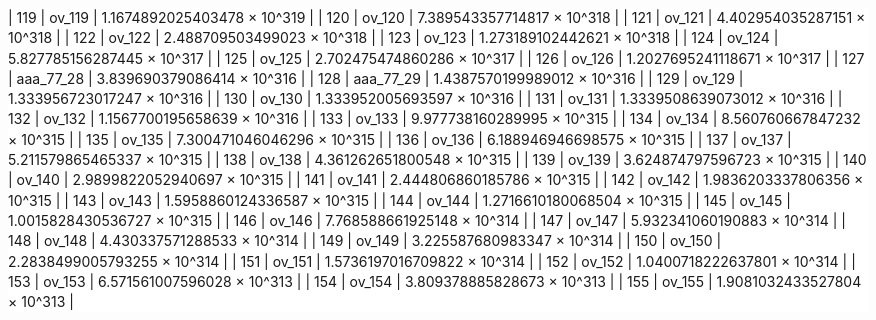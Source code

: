 | 119 | ov_119 | 1.1674892025403478 × 10^319 |
| 120 | ov_120 | 7.389543357714817 × 10^318 |
| 121 | ov_121 | 4.402954035287151 × 10^318 |
| 122 | ov_122 | 2.488709503499023 × 10^318 |
| 123 | ov_123 | 1.273189102442621 × 10^318 |
| 124 | ov_124 | 5.827785156287445 × 10^317 |
| 125 | ov_125 | 2.702475474860286 × 10^317 |
| 126 | ov_126 | 1.2027695241118671 × 10^317 |
| 127 | aaa_77_28 | 3.839690379086414 × 10^316 |
| 128 | aaa_77_29 | 1.4387570199989012 × 10^316 |
| 129 | ov_129 | 1.333956723017247 × 10^316 |
| 130 | ov_130 | 1.333952005693597 × 10^316 |
| 131 | ov_131 | 1.3339508639073012 × 10^316 |
| 132 | ov_132 | 1.1567700195658639 × 10^316 |
| 133 | ov_133 | 9.977738160289995 × 10^315 |
| 134 | ov_134 | 8.560760667847232 × 10^315 |
| 135 | ov_135 | 7.300471046046296 × 10^315 |
| 136 | ov_136 | 6.188946946698575 × 10^315 |
| 137 | ov_137 | 5.211579865465337 × 10^315 |
| 138 | ov_138 | 4.361262651800548 × 10^315 |
| 139 | ov_139 | 3.624874797596723 × 10^315 |
| 140 | ov_140 | 2.9899822052940697 × 10^315 |
| 141 | ov_141 | 2.444806860185786 × 10^315 |
| 142 | ov_142 | 1.9836203337806356 × 10^315 |
| 143 | ov_143 | 1.5958860124336587 × 10^315 |
| 144 | ov_144 | 1.2716610180068504 × 10^315 |
| 145 | ov_145 | 1.0015828430536727 × 10^315 |
| 146 | ov_146 | 7.768588661925148 × 10^314 |
| 147 | ov_147 | 5.932341060190883 × 10^314 |
| 148 | ov_148 | 4.430337571288533 × 10^314 |
| 149 | ov_149 | 3.225587680983347 × 10^314 |
| 150 | ov_150 | 2.2838499005793255 × 10^314 |
| 151 | ov_151 | 1.5736197016709822 × 10^314 |
| 152 | ov_152 | 1.0400718222637801 × 10^314 |
| 153 | ov_153 | 6.571561007596028 × 10^313 |
| 154 | ov_154 | 3.809378885828673 × 10^313 |
| 155 | ov_155 | 1.9081032433527804 × 10^313 |
